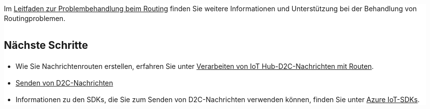 Im [Leitfaden zur Problembehandlung beim Routing](troubleshoot-message-routing.md) finden Sie weitere Informationen und Unterstützung bei der Behandlung von Routingproblemen.

## <a name="next-steps"></a>Nächste Schritte

* Wie Sie Nachrichtenrouten erstellen, erfahren Sie unter [Verarbeiten von IoT Hub-D2C-Nachrichten mit Routen](tutorial-routing.md).

* [Senden von D2C-Nachrichten](quickstart-send-telemetry-node.md)

* Informationen zu den SDKs, die Sie zum Senden von D2C-Nachrichten verwenden können, finden Sie unter [Azure IoT-SDKs](iot-hub-devguide-sdks.md).
